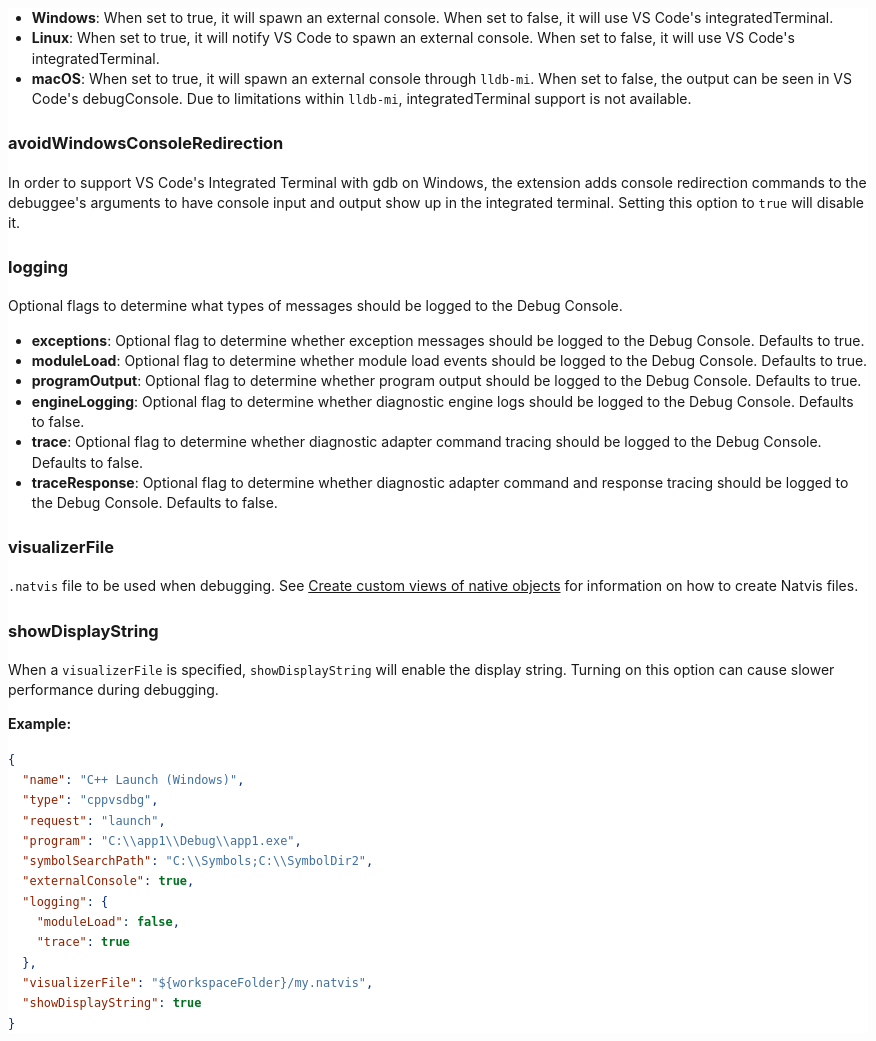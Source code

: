 - **Windows**: When set to true, it will spawn an external console. When set to false, it will use VS Code's integratedTerminal.
- **Linux**: When set to true, it will notify VS Code to spawn an external console. When set to false, it will use VS Code's integratedTerminal.
- **macOS**: When set to true, it will spawn an external console through `lldb-mi`. When set to false, the output can be seen in VS Code's debugConsole. Due to limitations within `lldb-mi`, integratedTerminal support is not available.

### avoidWindowsConsoleRedirection

In order to support VS Code's Integrated Terminal with gdb on Windows, the extension adds console redirection commands to the debuggee's arguments to have console input and output show up in the integrated terminal. Setting this option to `true` will disable it.

### logging

Optional flags to determine what types of messages should be logged to the Debug Console.

- **exceptions**: Optional flag to determine whether exception messages should be logged to the Debug Console. Defaults to true.
- **moduleLoad**: Optional flag to determine whether module load events should be logged to the Debug Console. Defaults to true.
- **programOutput**: Optional flag to determine whether program output should be logged to the Debug Console. Defaults to true.
- **engineLogging**: Optional flag to determine whether diagnostic engine logs should be logged to the Debug Console. Defaults to false.
- **trace**: Optional flag to determine whether diagnostic adapter command tracing should be logged to the Debug Console. Defaults to false.
- **traceResponse**: Optional flag to determine whether diagnostic adapter command and response tracing should be logged to the Debug Console. Defaults to false.

### visualizerFile

`.natvis` file to be used when debugging. See [Create custom views of native objects](https://learn.microsoft.com/visualstudio/debugger/create-custom-views-of-native-objects) for information on how to create Natvis files.

### showDisplayString

When a `visualizerFile` is specified, `showDisplayString` will enable the display string. Turning on this option can cause slower performance during debugging.

**Example:**

```json
{
  "name": "C++ Launch (Windows)",
  "type": "cppvsdbg",
  "request": "launch",
  "program": "C:\\app1\\Debug\\app1.exe",
  "symbolSearchPath": "C:\\Symbols;C:\\SymbolDir2",
  "externalConsole": true,
  "logging": {
    "moduleLoad": false,
    "trace": true
  },
  "visualizerFile": "${workspaceFolder}/my.natvis",
  "showDisplayString": true
}
```
